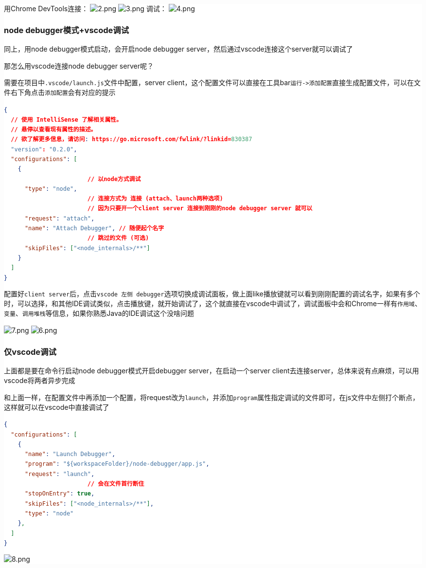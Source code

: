 用Chrome DevTools连接：
![2.png](https://ihengshuai-demo1.oss-cn-beijing.aliyuncs.com/005HV6Avgy1h70dbrbuk0j31c40vwgud.jpg)
![3.png](https://ihengshuai-demo1.oss-cn-beijing.aliyuncs.com/005HV6Avgy1h70dbykwl6j31360kudml.jpg)
调试：
![4.png](https://ihengshuai-demo1.oss-cn-beijing.aliyuncs.com/005HV6Avgy1h70dc72q8yj319613sawp.jpg)

### node debugger模式+vscode调试
同上，用node debugger模式启动，会开启node debugger server，然后通过vscode连接这个server就可以调试了

那怎么用vscode连接node debugger server呢？

需要在项目中`.vscode/launch.js`文件中配置，server client，这个配置文件可以直接在工具bar`运行->添加配置`直接生成配置文件，可以在文件右下角点击`添加配置`会有对应的提示
```json
{
  // 使用 IntelliSense 了解相关属性。
  // 悬停以查看现有属性的描述。
  // 欲了解更多信息，请访问: https://go.microsoft.com/fwlink/?linkid=830387
  "version": "0.2.0",
  "configurations": [
    {
                        // 以node方式调试
      "type": "node",
                        // 连接方式为 连接 (attach、launch两种选项)
                        // 因为只要开一个client server 连接到刚刚的node debugger server 就可以
      "request": "attach",
      "name": "Attach Debugger", // 随便起个名字
                        // 跳过的文件 (可选)
      "skipFiles": ["<node_internals>/**"]
    }
  ]
}
```
配置好`client server`后，点击`vscode 左侧 debugger`选项切换成调试面板，做上面like播放键就可以看到刚刚配置的调试名字，如果有多个时，可以选择，和其他IDE调试类似，点击播放键，就开始调试了，这个就直接在vscode中调试了，调试面板中会和Chrome一样有`作用域`、`变量`、`调用堆栈`等信息，如果你熟悉Java的IDE调试这个没啥问题

![7.png](https://ihengshuai-demo1.oss-cn-beijing.aliyuncs.com/005HV6Avgy1h70dcx1uaoj31cs0kathm.jpg)
![6.png](https://ihengshuai-demo1.oss-cn-beijing.aliyuncs.com/005HV6Avgy1h70dd2i6dej31wa1bqe81.jpg)

### 仅vscode调试
上面都是要在命令行启动node debugger模式开启debugger server，在启动一个server client去连接server，总体来说有点麻烦，可以用vscode将两者异步完成

和上面一样，在配置文件中再添加一个配置，将request改为`launch`，并添加`program`属性指定调试的文件即可，在js文件中左侧打个断点，这样就可以在vscode中直接调试了
```json
{
  "configurations": [
    {
      "name": "Launch Debugger",
      "program": "${workspaceFolder}/node-debugger/app.js",
      "request": "launch",
                        // 会在文件首行断住
      "stopOnEntry": true,
      "skipFiles": ["<node_internals>/**"],
      "type": "node"
    },
  ]
}
```
![8.png](https://ihengshuai-demo1.oss-cn-beijing.aliyuncs.com/005HV6Avgy1h70dd8w41uj31wa18ke54.jpg)

